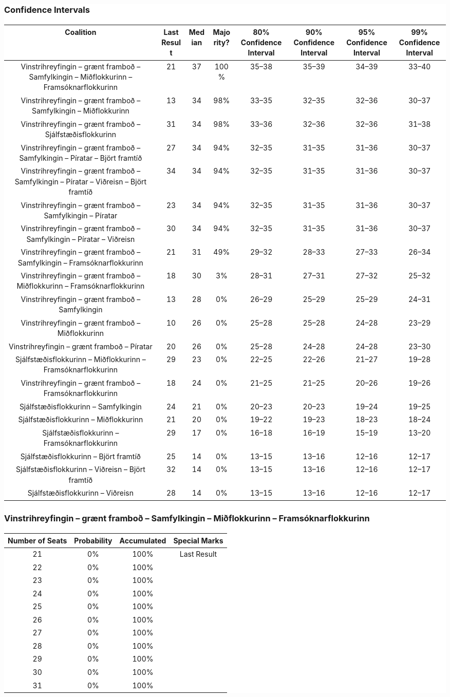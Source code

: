 ### Confidence Intervals

| Coalition | Last Result | Median | Majority? | 80% Confidence Interval | 90% Confidence Interval | 95% Confidence Interval | 99% Confidence Interval |
|:---------:|:-----------:|:------:|:---------:|:-----------------------:|:-----------------------:|:-----------------------:|:-----------------------:|
| Vinstrihreyfingin – grænt framboð – Samfylkingin – Miðflokkurinn – Framsóknarflokkurinn | 21 | 37 | 100% | 35–38 | 35–39 | 34–39 | 33–40 |
| Vinstrihreyfingin – grænt framboð – Samfylkingin – Miðflokkurinn | 13 | 34 | 98% | 33–35 | 32–35 | 32–36 | 30–37 |
| Vinstrihreyfingin – grænt framboð – Sjálfstæðisflokkurinn | 31 | 34 | 98% | 33–36 | 32–36 | 32–36 | 31–38 |
| Vinstrihreyfingin – grænt framboð – Samfylkingin – Píratar – Björt framtíð | 27 | 34 | 94% | 32–35 | 31–35 | 31–36 | 30–37 |
| Vinstrihreyfingin – grænt framboð – Samfylkingin – Píratar – Viðreisn – Björt framtíð | 34 | 34 | 94% | 32–35 | 31–35 | 31–36 | 30–37 |
| Vinstrihreyfingin – grænt framboð – Samfylkingin – Píratar | 23 | 34 | 94% | 32–35 | 31–35 | 31–36 | 30–37 |
| Vinstrihreyfingin – grænt framboð – Samfylkingin – Píratar – Viðreisn | 30 | 34 | 94% | 32–35 | 31–35 | 31–36 | 30–37 |
| Vinstrihreyfingin – grænt framboð – Samfylkingin – Framsóknarflokkurinn | 21 | 31 | 49% | 29–32 | 28–33 | 27–33 | 26–34 |
| Vinstrihreyfingin – grænt framboð – Miðflokkurinn – Framsóknarflokkurinn | 18 | 30 | 3% | 28–31 | 27–31 | 27–32 | 25–32 |
| Vinstrihreyfingin – grænt framboð – Samfylkingin | 13 | 28 | 0% | 26–29 | 25–29 | 25–29 | 24–31 |
| Vinstrihreyfingin – grænt framboð – Miðflokkurinn | 10 | 26 | 0% | 25–28 | 25–28 | 24–28 | 23–29 |
| Vinstrihreyfingin – grænt framboð – Píratar | 20 | 26 | 0% | 25–28 | 24–28 | 24–28 | 23–30 |
| Sjálfstæðisflokkurinn – Miðflokkurinn – Framsóknarflokkurinn | 29 | 23 | 0% | 22–25 | 22–26 | 21–27 | 19–28 |
| Vinstrihreyfingin – grænt framboð – Framsóknarflokkurinn | 18 | 24 | 0% | 21–25 | 21–25 | 20–26 | 19–26 |
| Sjálfstæðisflokkurinn – Samfylkingin | 24 | 21 | 0% | 20–23 | 20–23 | 19–24 | 19–25 |
| Sjálfstæðisflokkurinn – Miðflokkurinn | 21 | 20 | 0% | 19–22 | 19–23 | 18–23 | 18–24 |
| Sjálfstæðisflokkurinn – Framsóknarflokkurinn | 29 | 17 | 0% | 16–18 | 16–19 | 15–19 | 13–20 |
| Sjálfstæðisflokkurinn – Björt framtíð | 25 | 14 | 0% | 13–15 | 13–16 | 12–16 | 12–17 |
| Sjálfstæðisflokkurinn – Viðreisn – Björt framtíð | 32 | 14 | 0% | 13–15 | 13–16 | 12–16 | 12–17 |
| Sjálfstæðisflokkurinn – Viðreisn | 28 | 14 | 0% | 13–15 | 13–16 | 12–16 | 12–17 |

### Vinstrihreyfingin – grænt framboð – Samfylkingin – Miðflokkurinn – Framsóknarflokkurinn

| Number of Seats | Probability | Accumulated | Special Marks |
|:---------------:|:-----------:|:-----------:|:-------------:|
| 21 | 0% | 100% | Last Result |
| 22 | 0% | 100% |  |
| 23 | 0% | 100% |  |
| 24 | 0% | 100% |  |
| 25 | 0% | 100% |  |
| 26 | 0% | 100% |  |
| 27 | 0% | 100% |  |
| 28 | 0% | 100% |  |
| 29 | 0% | 100% |  |
| 30 | 0% | 100% |  |
| 31 | 0% | 100% |  |